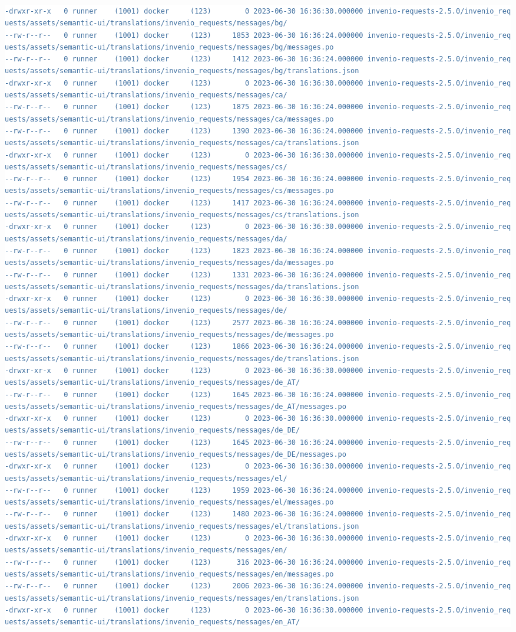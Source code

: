 ```diff
-drwxr-xr-x   0 runner    (1001) docker     (123)        0 2023-06-30 16:36:30.000000 invenio-requests-2.5.0/invenio_requests/assets/semantic-ui/translations/invenio_requests/messages/bg/
--rw-r--r--   0 runner    (1001) docker     (123)     1853 2023-06-30 16:36:24.000000 invenio-requests-2.5.0/invenio_requests/assets/semantic-ui/translations/invenio_requests/messages/bg/messages.po
--rw-r--r--   0 runner    (1001) docker     (123)     1412 2023-06-30 16:36:24.000000 invenio-requests-2.5.0/invenio_requests/assets/semantic-ui/translations/invenio_requests/messages/bg/translations.json
-drwxr-xr-x   0 runner    (1001) docker     (123)        0 2023-06-30 16:36:30.000000 invenio-requests-2.5.0/invenio_requests/assets/semantic-ui/translations/invenio_requests/messages/ca/
--rw-r--r--   0 runner    (1001) docker     (123)     1875 2023-06-30 16:36:24.000000 invenio-requests-2.5.0/invenio_requests/assets/semantic-ui/translations/invenio_requests/messages/ca/messages.po
--rw-r--r--   0 runner    (1001) docker     (123)     1390 2023-06-30 16:36:24.000000 invenio-requests-2.5.0/invenio_requests/assets/semantic-ui/translations/invenio_requests/messages/ca/translations.json
-drwxr-xr-x   0 runner    (1001) docker     (123)        0 2023-06-30 16:36:30.000000 invenio-requests-2.5.0/invenio_requests/assets/semantic-ui/translations/invenio_requests/messages/cs/
--rw-r--r--   0 runner    (1001) docker     (123)     1954 2023-06-30 16:36:24.000000 invenio-requests-2.5.0/invenio_requests/assets/semantic-ui/translations/invenio_requests/messages/cs/messages.po
--rw-r--r--   0 runner    (1001) docker     (123)     1417 2023-06-30 16:36:24.000000 invenio-requests-2.5.0/invenio_requests/assets/semantic-ui/translations/invenio_requests/messages/cs/translations.json
-drwxr-xr-x   0 runner    (1001) docker     (123)        0 2023-06-30 16:36:30.000000 invenio-requests-2.5.0/invenio_requests/assets/semantic-ui/translations/invenio_requests/messages/da/
--rw-r--r--   0 runner    (1001) docker     (123)     1823 2023-06-30 16:36:24.000000 invenio-requests-2.5.0/invenio_requests/assets/semantic-ui/translations/invenio_requests/messages/da/messages.po
--rw-r--r--   0 runner    (1001) docker     (123)     1331 2023-06-30 16:36:24.000000 invenio-requests-2.5.0/invenio_requests/assets/semantic-ui/translations/invenio_requests/messages/da/translations.json
-drwxr-xr-x   0 runner    (1001) docker     (123)        0 2023-06-30 16:36:30.000000 invenio-requests-2.5.0/invenio_requests/assets/semantic-ui/translations/invenio_requests/messages/de/
--rw-r--r--   0 runner    (1001) docker     (123)     2577 2023-06-30 16:36:24.000000 invenio-requests-2.5.0/invenio_requests/assets/semantic-ui/translations/invenio_requests/messages/de/messages.po
--rw-r--r--   0 runner    (1001) docker     (123)     1866 2023-06-30 16:36:24.000000 invenio-requests-2.5.0/invenio_requests/assets/semantic-ui/translations/invenio_requests/messages/de/translations.json
-drwxr-xr-x   0 runner    (1001) docker     (123)        0 2023-06-30 16:36:30.000000 invenio-requests-2.5.0/invenio_requests/assets/semantic-ui/translations/invenio_requests/messages/de_AT/
--rw-r--r--   0 runner    (1001) docker     (123)     1645 2023-06-30 16:36:24.000000 invenio-requests-2.5.0/invenio_requests/assets/semantic-ui/translations/invenio_requests/messages/de_AT/messages.po
-drwxr-xr-x   0 runner    (1001) docker     (123)        0 2023-06-30 16:36:30.000000 invenio-requests-2.5.0/invenio_requests/assets/semantic-ui/translations/invenio_requests/messages/de_DE/
--rw-r--r--   0 runner    (1001) docker     (123)     1645 2023-06-30 16:36:24.000000 invenio-requests-2.5.0/invenio_requests/assets/semantic-ui/translations/invenio_requests/messages/de_DE/messages.po
-drwxr-xr-x   0 runner    (1001) docker     (123)        0 2023-06-30 16:36:30.000000 invenio-requests-2.5.0/invenio_requests/assets/semantic-ui/translations/invenio_requests/messages/el/
--rw-r--r--   0 runner    (1001) docker     (123)     1959 2023-06-30 16:36:24.000000 invenio-requests-2.5.0/invenio_requests/assets/semantic-ui/translations/invenio_requests/messages/el/messages.po
--rw-r--r--   0 runner    (1001) docker     (123)     1480 2023-06-30 16:36:24.000000 invenio-requests-2.5.0/invenio_requests/assets/semantic-ui/translations/invenio_requests/messages/el/translations.json
-drwxr-xr-x   0 runner    (1001) docker     (123)        0 2023-06-30 16:36:30.000000 invenio-requests-2.5.0/invenio_requests/assets/semantic-ui/translations/invenio_requests/messages/en/
--rw-r--r--   0 runner    (1001) docker     (123)      316 2023-06-30 16:36:24.000000 invenio-requests-2.5.0/invenio_requests/assets/semantic-ui/translations/invenio_requests/messages/en/messages.po
--rw-r--r--   0 runner    (1001) docker     (123)     2006 2023-06-30 16:36:24.000000 invenio-requests-2.5.0/invenio_requests/assets/semantic-ui/translations/invenio_requests/messages/en/translations.json
-drwxr-xr-x   0 runner    (1001) docker     (123)        0 2023-06-30 16:36:30.000000 invenio-requests-2.5.0/invenio_requests/assets/semantic-ui/translations/invenio_requests/messages/en_AT/
```